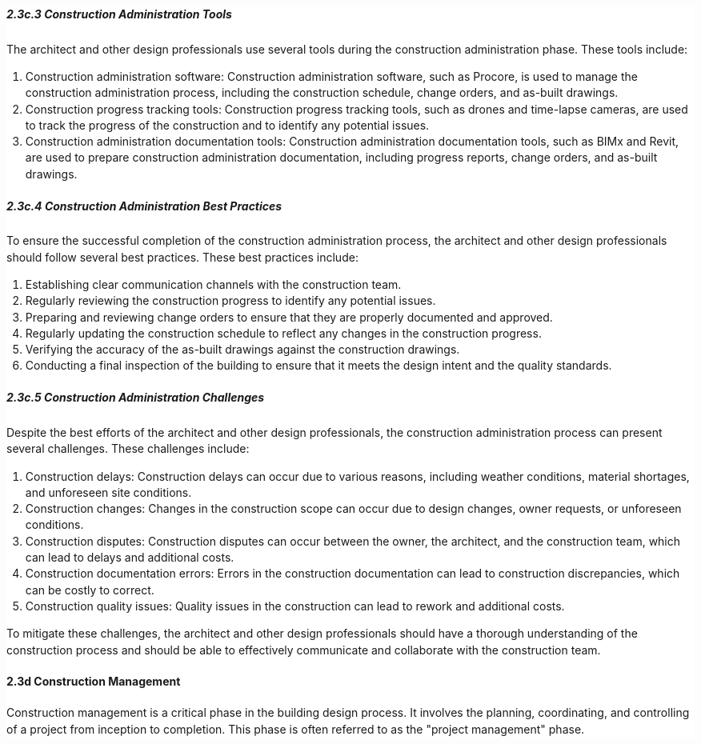 ##### 2.3c.3 Construction Administration Tools

The architect and other design professionals use several tools during the construction administration phase. These tools include:

1. Construction administration software: Construction administration software, such as Procore, is used to manage the construction administration process, including the construction schedule, change orders, and as-built drawings.
2. Construction progress tracking tools: Construction progress tracking tools, such as drones and time-lapse cameras, are used to track the progress of the construction and to identify any potential issues.
3. Construction administration documentation tools: Construction administration documentation tools, such as BIMx and Revit, are used to prepare construction administration documentation, including progress reports, change orders, and as-built drawings.

##### 2.3c.4 Construction Administration Best Practices

To ensure the successful completion of the construction administration process, the architect and other design professionals should follow several best practices. These best practices include:

1. Establishing clear communication channels with the construction team.
2. Regularly reviewing the construction progress to identify any potential issues.
3. Preparing and reviewing change orders to ensure that they are properly documented and approved.
4. Regularly updating the construction schedule to reflect any changes in the construction progress.
5. Verifying the accuracy of the as-built drawings against the construction drawings.
6. Conducting a final inspection of the building to ensure that it meets the design intent and the quality standards.

##### 2.3c.5 Construction Administration Challenges

Despite the best efforts of the architect and other design professionals, the construction administration process can present several challenges. These challenges include:

1. Construction delays: Construction delays can occur due to various reasons, including weather conditions, material shortages, and unforeseen site conditions.
2. Construction changes: Changes in the construction scope can occur due to design changes, owner requests, or unforeseen conditions.
3. Construction disputes: Construction disputes can occur between the owner, the architect, and the construction team, which can lead to delays and additional costs.
4. Construction documentation errors: Errors in the construction documentation can lead to construction discrepancies, which can be costly to correct.
5. Construction quality issues: Quality issues in the construction can lead to rework and additional costs.

To mitigate these challenges, the architect and other design professionals should have a thorough understanding of the construction process and should be able to effectively communicate and collaborate with the construction team.

#### 2.3d Construction Management

Construction management is a critical phase in the building design process. It involves the planning, coordinating, and controlling of a project from inception to completion. This phase is often referred to as the "project management" phase.
